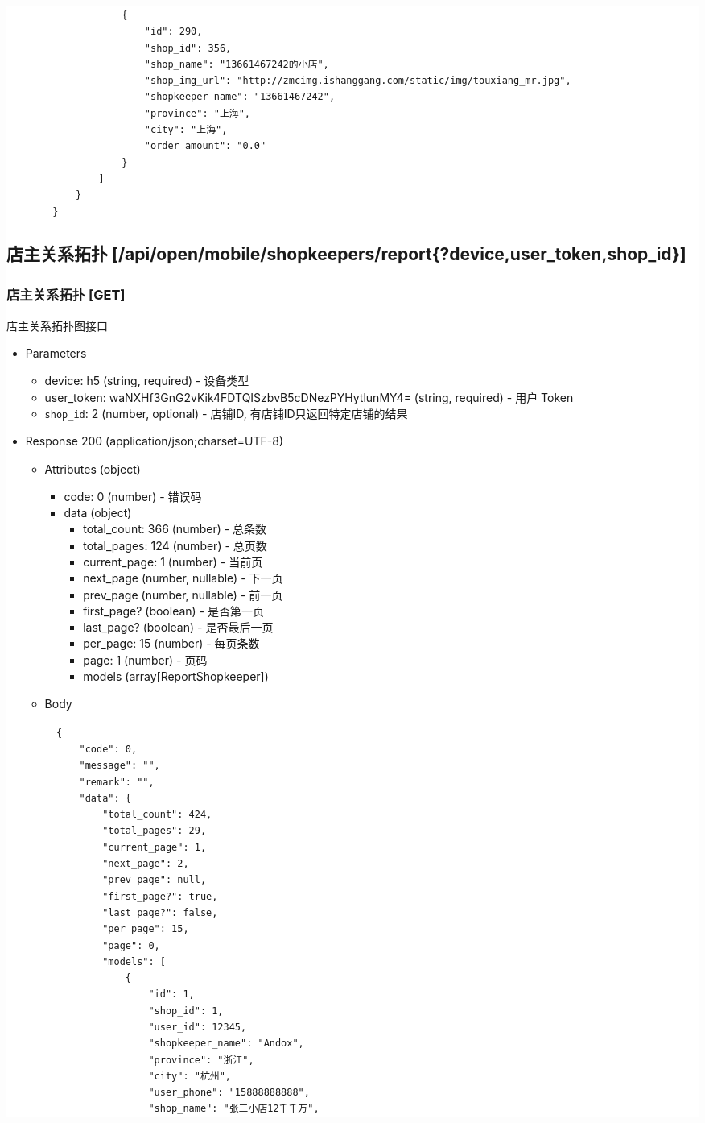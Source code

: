                         {
                            "id": 290,
                            "shop_id": 356,
                            "shop_name": "13661467242的小店",
                            "shop_img_url": "http://zmcimg.ishanggang.com/static/img/touxiang_mr.jpg",
                            "shopkeeper_name": "13661467242",
                            "province": "上海",
                            "city": "上海",
                            "order_amount": "0.0"
                        }
                    ]
                }
            }

## 店主关系拓扑 [/api/open/mobile/shopkeepers/report{?device,user_token,shop_id}]
### 店主关系拓扑 [GET]
店主关系拓扑图接口

+ Parameters
    + device: h5 (string, required) - 设备类型
    + user_token: waNXHf3GnG2vKik4FDTQISzbvB5cDNezPYHytlunMY4= (string, required) - 用户 Token
    + `shop_id`: 2 (number, optional) - 店铺ID, 有店铺ID只返回特定店铺的结果

+ Response 200 (application/json;charset=UTF-8)
    + Attributes (object)
        + code: 0 (number) - 错误码
        + data (object)
            + total_count: 366 (number) - 总条数
            + total_pages: 124 (number) - 总页数
            + current_page: 1 (number) - 当前页
            + next_page (number, nullable) - 下一页
            + prev_page (number, nullable) - 前一页
            + first_page? (boolean) - 是否第一页
            + last_page? (boolean) - 是否最后一页
            + per_page: 15 (number) - 每页条数
            + page: 1 (number) - 页码
            + models (array[ReportShopkeeper])
    + Body

            {
                "code": 0,
                "message": "",
                "remark": "",
                "data": {
                    "total_count": 424,
                    "total_pages": 29,
                    "current_page": 1,
                    "next_page": 2,
                    "prev_page": null,
                    "first_page?": true,
                    "last_page?": false,
                    "per_page": 15,
                    "page": 0,
                    "models": [
                        {
                            "id": 1,
                            "shop_id": 1,
                            "user_id": 12345,
                            "shopkeeper_name": "Andox",
                            "province": "浙江",
                            "city": "杭州",
                            "user_phone": "15888888888",
                            "shop_name": "张三小店12千千万",
